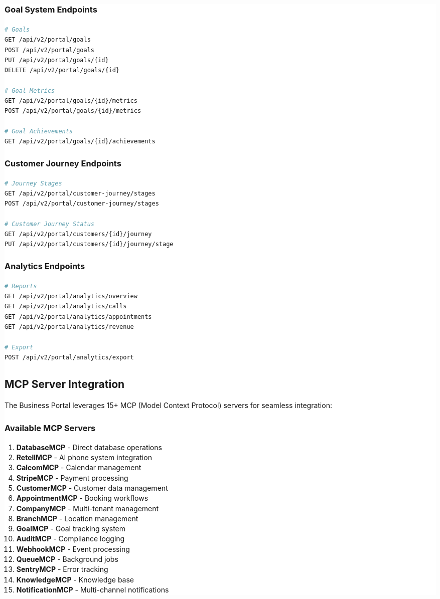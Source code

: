 ### Goal System Endpoints

```bash
# Goals
GET /api/v2/portal/goals
POST /api/v2/portal/goals
PUT /api/v2/portal/goals/{id}
DELETE /api/v2/portal/goals/{id}

# Goal Metrics
GET /api/v2/portal/goals/{id}/metrics
POST /api/v2/portal/goals/{id}/metrics

# Goal Achievements
GET /api/v2/portal/goals/{id}/achievements
```

### Customer Journey Endpoints

```bash
# Journey Stages
GET /api/v2/portal/customer-journey/stages
POST /api/v2/portal/customer-journey/stages

# Customer Journey Status
GET /api/v2/portal/customers/{id}/journey
PUT /api/v2/portal/customers/{id}/journey/stage
```

### Analytics Endpoints

```bash
# Reports
GET /api/v2/portal/analytics/overview
GET /api/v2/portal/analytics/calls
GET /api/v2/portal/analytics/appointments
GET /api/v2/portal/analytics/revenue

# Export
POST /api/v2/portal/analytics/export
```

## MCP Server Integration

The Business Portal leverages 15+ MCP (Model Context Protocol) servers for seamless integration:

### Available MCP Servers

1. **DatabaseMCP** - Direct database operations
2. **RetellMCP** - AI phone system integration
3. **CalcomMCP** - Calendar management
4. **StripeMCP** - Payment processing
5. **CustomerMCP** - Customer data management
6. **AppointmentMCP** - Booking workflows
7. **CompanyMCP** - Multi-tenant management
8. **BranchMCP** - Location management
9. **GoalMCP** - Goal tracking system
10. **AuditMCP** - Compliance logging
11. **WebhookMCP** - Event processing
12. **QueueMCP** - Background jobs
13. **SentryMCP** - Error tracking
14. **KnowledgeMCP** - Knowledge base
15. **NotificationMCP** - Multi-channel notifications

